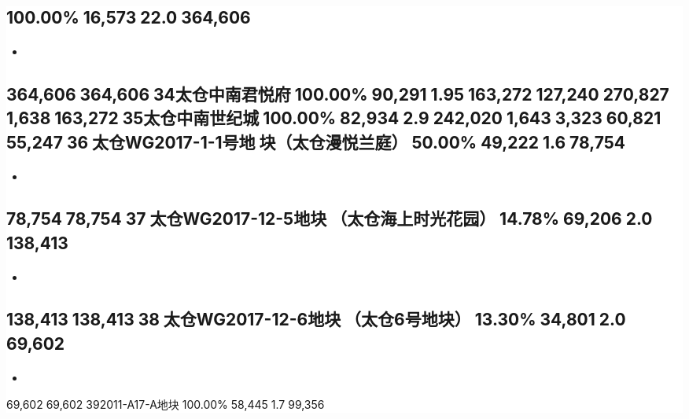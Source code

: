 100.00%
16,573
22.0
364,606
-
-
364,606
364,606
34太仓中南君悦府
100.00%
90,291
1.95
163,272
127,240
270,827
1,638
163,272
35太仓中南世纪城
100.00%
82,934
2.9
242,020
1,643
3,323
60,821
55,247
36
太仓WG2017-1-1号地
块（太仓漫悦兰庭）
50.00%
49,222
1.6
78,754
-
-
78,754
78,754
37
太仓WG2017-12-5地块
（太仓海上时光花园）
14.78%
69,206
2.0
138,413
-
-
138,413
138,413
38
太仓WG2017-12-6地块
（太仓6号地块）
13.30%
34,801
2.0
69,602
-
-
69,602
69,602
392011-A17-A地块
100.00%
58,445
1.7
99,356